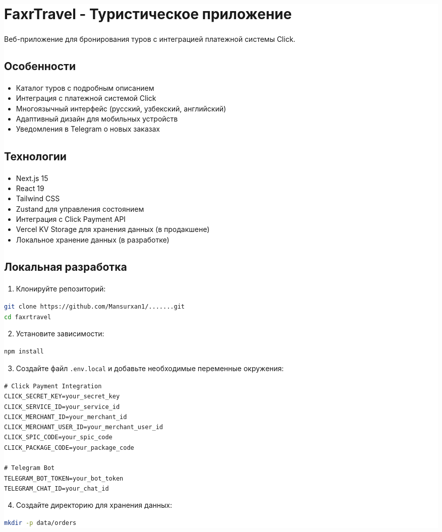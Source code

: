 # FaxrTravel - Туристическое приложение

Веб-приложение для бронирования туров с интеграцией платежной системы Click.

## Особенности

- Каталог туров с подробным описанием
- Интеграция с платежной системой Click
- Многоязычный интерфейс (русский, узбекский, английский)
- Адаптивный дизайн для мобильных устройств
- Уведомления в Telegram о новых заказах

## Технологии

- Next.js 15
- React 19
- Tailwind CSS
- Zustand для управления состоянием
- Интеграция с Click Payment API
- Vercel KV Storage для хранения данных (в продакшене)
- Локальное хранение данных (в разработке)

## Локальная разработка

1. Клонируйте репозиторий:
```bash
git clone https://github.com/Mansurxan1/.......git
cd faxrtravel
```

2. Установите зависимости:
```bash
npm install
```

3. Создайте файл `.env.local` и добавьте необходимые переменные окружения:
```
# Click Payment Integration
CLICK_SECRET_KEY=your_secret_key
CLICK_SERVICE_ID=your_service_id
CLICK_MERCHANT_ID=your_merchant_id
CLICK_MERCHANT_USER_ID=your_merchant_user_id
CLICK_SPIC_CODE=your_spic_code
CLICK_PACKAGE_CODE=your_package_code

# Telegram Bot
TELEGRAM_BOT_TOKEN=your_bot_token
TELEGRAM_CHAT_ID=your_chat_id
```

4. Создайте директорию для хранения данных:
```bash
mkdir -p data/orders
```
